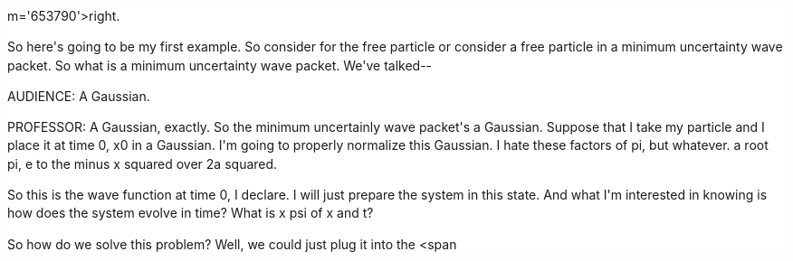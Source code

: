   m='653790'>right.</span> </p><p><span m='657080'>So</span> <span
  m='657700'>here's</span> <span m='657880'>going to be</span> <span
  m='658080'>my</span> <span m='658210'>first</span> <span
  m='658440'>example.</span> <span m='663570'>So</span> <span
  m='663880'>consider</span> <span m='666370'>for</span> <span
  m='666840'>the</span> <span m='666950'>free</span> <span
  m='667140'>particle</span> <span m='669080'>or</span> <span
  m='669490'>consider</span> <span m='670070'>a</span> <span
  m='670160'>free</span> <span m='670360'>particle</span> <span
  m='675310'>in</span> <span m='675730'>a</span> <span m='675820'>minimum</span>
  <span m='677740'>uncertainty</span> <span m='680750'>wave</span> <span
  m='680970'>packet.</span> <span m='683360'>So</span> <span
  m='683620'>what</span> <span m='683800'>is</span> <span m='683950'>a</span>
  <span m='684020'>minimum</span> <span m='684460'>uncertainty</span> <span
  m='684780'>wave</span> <span m='684930'>packet.</span> <span
  m='685230'>We've</span> <span m='685430'>talked--</span> </p><p><span
  m='685680'>AUDIENCE: A Gaussian.</span> </p><p><span m='686190'>PROFESSOR:
  A</span> <span m='686270'>Gaussian,</span> <span m='686710'>exactly.</span>
  <span m='687390'>So</span> <span m='687600'>the</span> <span
  m='687710'>minimum</span> <span m='687990'>uncertainly</span> <span
  m='688300'>wave</span> <span m='688530'>packet's</span> <span
  m='688690'>a</span> <span m='688790'>Gaussian.</span> <span
  m='689430'>Suppose</span> <span m='689910'>that I</span> <span
  m='690020'>take</span> <span m='690240'>my</span> <span
  m='690360'>particle</span> <span m='691000'>and I</span> <span
  m='691330'>place</span> <span m='691610'>it</span> <span m='691700'>at</span>
  <span m='691810'>time</span> <span m='692130'>0,</span> <span
  m='693410'>x0</span> <span m='694880'>in</span> <span m='695030'>a</span>
  <span m='695060'>Gaussian.</span> <span m='695540'>I'm going to</span> <span
  m='695690'>properly</span> <span m='696110'>normalize</span> <span
  m='696490'>this</span> <span m='696660'>Gaussian.</span> <span
  m='697410'>I</span> <span m='697680'>hate these</span> <span
  m='698010'>factors</span> <span m='698370'>of</span> <span
  m='698490'>pi,</span> <span m='698750'>but</span> <span
  m='698910'>whatever.</span> <span m='699630'>a</span> <span
  m='700240'>root</span> <span m='700440'>pi,</span> <span m='703610'>e</span>
  <span m='703810'>to</span> <span m='703920'>the</span> <span
  m='704000'>minus</span> <span m='704470'>x</span> <span
  m='704720'>squared</span> <span m='705470'>over</span> <span
  m='705670'>2a</span> <span m='706160'>squared.</span> </p><p><span
  m='707690'>So</span> <span m='707790'>this</span> <span m='708540'>is</span>
  <span m='708940'>the</span> <span m='709030'>wave</span> <span
  m='709630'>function</span> <span m='710430'>at</span> <span
  m='710930'>time</span> <span m='711220'>0,</span> <span m='711900'>I</span>
  <span m='712010'>declare.</span> <span m='712500'>I</span> <span
  m='712570'>will</span> <span m='712720'>just</span> <span
  m='712910'>prepare</span> <span m='713300'>the</span> <span
  m='713410'>system</span> <span m='713730'>in</span> <span
  m='713810'>this</span> <span m='713910'>state.</span> <span
  m='714400'>And</span> <span m='714540'>what</span> <span m='714670'>I'm</span>
  <span m='714770'>interested</span> <span m='715060'>in</span> <span
  m='715160'>knowing</span> <span m='715460'>is</span> <span
  m='715820'>how</span> <span m='715990'>does</span> <span m='716110'>the</span>
  <span m='716210'>system</span> <span m='716540'>evolve</span> <span
  m='717320'>in</span> <span m='717540'>time?</span> <span
  m='718180'>What</span> <span m='718410'>is</span> <span m='719090'>x</span>
  <span m='719420'>psi</span> <span m='719740'>of x</span> <span
  m='720410'>and</span> <span m='720580'>t?</span> </p><p><span
  m='726990'>So</span> <span m='727620'>how</span> <span m='727820'>do</span>
  <span m='727890'>we</span> <span m='728030'>solve</span> <span
  m='728330'>this</span> <span m='728500'>problem?</span> <span
  m='729870'>Well,</span> <span m='729890'>we could</span> <span
  m='729970'>just</span> <span m='730230'>plug</span> <span m='730440'>it</span>
  <span m='730500'>into</span> <span m='730680'>the</span> <span